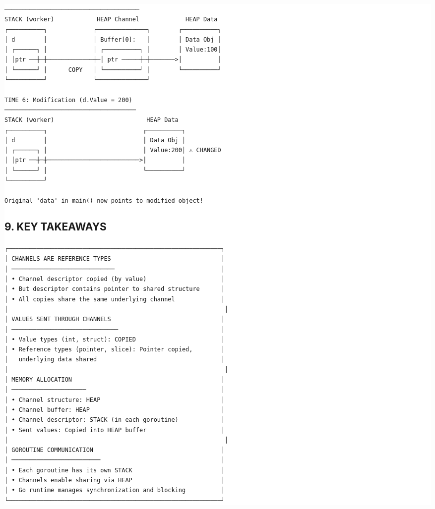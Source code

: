 ```
──────────────────────────────────────
STACK (worker)            HEAP Channel             HEAP Data
┌──────────┐             ┌──────────────┐        ┌──────────┐
│ d        │             │ Buffer[0]:   │        │ Data Obj │
│ ┌──────┐ │             │ ┌──────────┐ │        │ Value:100│
│ │ptr ──┼─┼─────────────┼─│ ptr ─────┼─┼───────>│          │
│ └──────┘ │      COPY   │ └──────────┘ │        └──────────┘
└──────────┘             └──────────────┘

TIME 6: Modification (d.Value = 200)
─────────────────────────────────────
STACK (worker)                          HEAP Data
┌──────────┐                           ┌──────────┐
│ d        │                           │ Data Obj │
│ ┌──────┐ │                           │ Value:200│ ⚠️ CHANGED
│ │ptr ──┼─┼──────────────────────────>│          │
│ └──────┘ │                           └──────────┘
└──────────┘

Original 'data' in main() now points to modified object!
```

## 9. KEY TAKEAWAYS

```
┌────────────────────────────────────────────────────────────┐
│ CHANNELS ARE REFERENCE TYPES                               │
│ ─────────────────────────────                              │
│ • Channel descriptor copied (by value)                     │
│ • But descriptor contains pointer to shared structure      │
│ • All copies share the same underlying channel             │
│                                                             │
│ VALUES SENT THROUGH CHANNELS                               │
│ ──────────────────────────────                             │
│ • Value types (int, struct): COPIED                        │
│ • Reference types (pointer, slice): Pointer copied,        │
│   underlying data shared                                   │
│                                                             │
│ MEMORY ALLOCATION                                          │
│ ─────────────────────                                      │
│ • Channel structure: HEAP                                  │
│ • Channel buffer: HEAP                                     │
│ • Channel descriptor: STACK (in each goroutine)            │
│ • Sent values: Copied into HEAP buffer                     │
│                                                             │
│ GOROUTINE COMMUNICATION                                    │
│ ─────────────────────────                                  │
│ • Each goroutine has its own STACK                         │
│ • Channels enable sharing via HEAP                         │
│ • Go runtime manages synchronization and blocking          │
└────────────────────────────────────────────────────────────┘
```
